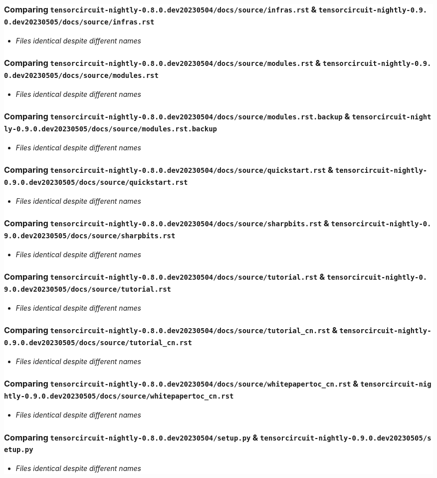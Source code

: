 ### Comparing `tensorcircuit-nightly-0.8.0.dev20230504/docs/source/infras.rst` & `tensorcircuit-nightly-0.9.0.dev20230505/docs/source/infras.rst`

 * *Files identical despite different names*

### Comparing `tensorcircuit-nightly-0.8.0.dev20230504/docs/source/modules.rst` & `tensorcircuit-nightly-0.9.0.dev20230505/docs/source/modules.rst`

 * *Files identical despite different names*

### Comparing `tensorcircuit-nightly-0.8.0.dev20230504/docs/source/modules.rst.backup` & `tensorcircuit-nightly-0.9.0.dev20230505/docs/source/modules.rst.backup`

 * *Files identical despite different names*

### Comparing `tensorcircuit-nightly-0.8.0.dev20230504/docs/source/quickstart.rst` & `tensorcircuit-nightly-0.9.0.dev20230505/docs/source/quickstart.rst`

 * *Files identical despite different names*

### Comparing `tensorcircuit-nightly-0.8.0.dev20230504/docs/source/sharpbits.rst` & `tensorcircuit-nightly-0.9.0.dev20230505/docs/source/sharpbits.rst`

 * *Files identical despite different names*

### Comparing `tensorcircuit-nightly-0.8.0.dev20230504/docs/source/tutorial.rst` & `tensorcircuit-nightly-0.9.0.dev20230505/docs/source/tutorial.rst`

 * *Files identical despite different names*

### Comparing `tensorcircuit-nightly-0.8.0.dev20230504/docs/source/tutorial_cn.rst` & `tensorcircuit-nightly-0.9.0.dev20230505/docs/source/tutorial_cn.rst`

 * *Files identical despite different names*

### Comparing `tensorcircuit-nightly-0.8.0.dev20230504/docs/source/whitepapertoc_cn.rst` & `tensorcircuit-nightly-0.9.0.dev20230505/docs/source/whitepapertoc_cn.rst`

 * *Files identical despite different names*

### Comparing `tensorcircuit-nightly-0.8.0.dev20230504/setup.py` & `tensorcircuit-nightly-0.9.0.dev20230505/setup.py`

 * *Files identical despite different names*
